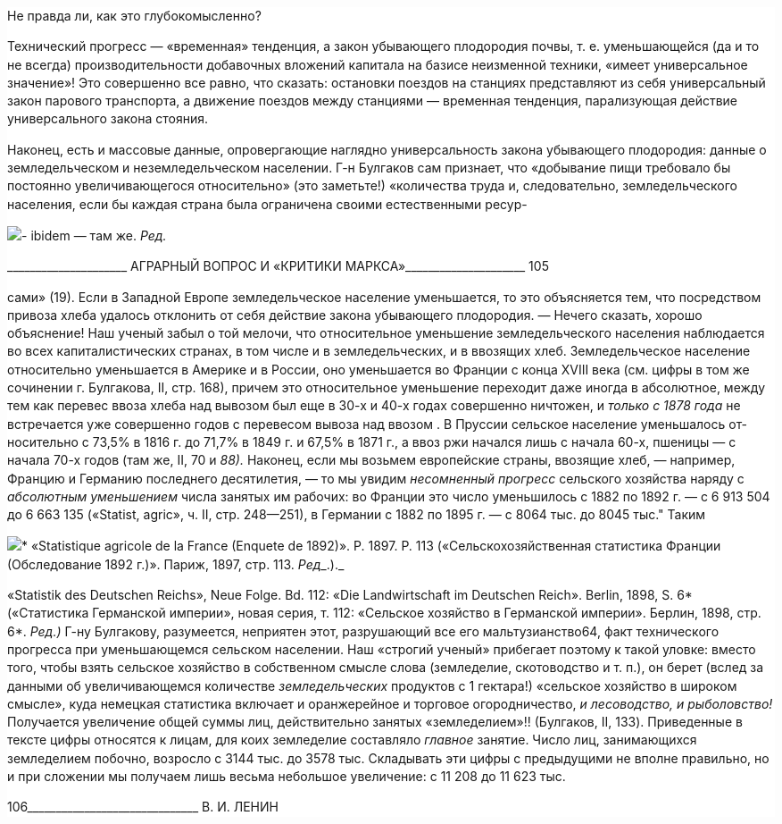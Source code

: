 Не правда ли, как это глубокомысленно?

Технический прогресс — «временная» тенденция, а закон убывающего плодородия почвы, т. е. уменьшающейся (да и то не всегда) производительности добавочных вло­жений капитала на базисе неизменной техники, «имеет универсальное значение»! Это совершенно все равно, что сказать: остановки поездов на станциях представляют из се­бя универсальный закон парового транспорта, а движение поездов между станциями — временная тенденция, парализующая действие универсального закона стояния.

Наконец, есть и массовые данные, опровергающие наглядно универсальность закона убывающего плодородия: данные о земледельческом и неземледельческом населении. Г-н Булгаков сам признает, что «добывание пищи требовало бы постоянно увеличи­вающегося относительно» (это заметьте!) «количества труда и, следовательно, земле­дельческого населения, если бы каждая страна была ограничена своими естественными ресур-

![](file:///C:/Users/bot32/AppData/Local/Temp/msohtmlclip1/01/clip_image001.png)- ibidem — там же. _Ред._

  

_____________________ АГРАРНЫЙ ВОПРОС И «КРИТИКИ МАРКСА»_____________________ 105

сами» (19). Если в Западной Европе земледельческое население уменьшается, то это объясняется тем, что посредством привоза хлеба удалось отклонить от себя действие закона убывающего плодородия. — Нечего сказать, хорошо объяснение! Наш ученый забыл о той мелочи, что относительное уменьшение земледельческого населения на­блюдается во всех капиталистических странах, в том числе и в земледельческих, и в ввозящих хлеб. Земледельческое население относительно уменьшается в Америке и в России, оно уменьшается во Франции с конца XVIII века (см. цифры в том же сочине­нии г. Булгакова, II, стр. 168), причем это относительное уменьшение переходит даже иногда в абсолютное, между тем как перевес ввоза хлеба над вывозом был еще в 30-х и 40-х годах совершенно ничтожен, и _только с 1878 года_ не встречается уже совершенно годов с перевесом вывоза над ввозом . В Пруссии сельское население уменьшалось от­носительно с 73,5% в 1816 г. до 71,7% в 1849 г. и 67,5% в 1871 г., а ввоз ржи начался лишь с начала 60-х, пшеницы — с начала 70-х годов (там же, II, 70 и _88)._ Наконец, если мы возьмем европейские страны, ввозящие хлеб, — например, Францию и Германию последнего десятилетия, — то мы увидим _несомненный прогресс_ сельского хозяйства наряду с _абсолютным уменьшением_ числа занятых им рабочих: во Франции это число уменьшилось с 1882 по 1892 г. — с 6 913 504 до 6 663 135 («Statist, agric», ч. II, стр. 248—251), в Германии с 1882 по 1895 г. — с 8064 тыс. до 8045 тыс." Таким

![](file:///C:/Users/bot32/AppData/Local/Temp/msohtmlclip1/01/clip_image002.png)* «Statistique agricole de la France (Enquete de 1892)». P. 1897. P. 113 («Сельскохозяйственная статисти­ка Франции (Обследование 1892 г.)». Париж, 1897, стр. 113. _Ред__.)._

«Statistik des Deutschen Reichs», Neue Folge. Bd. 112: «Die Landwirtschaft im Deutschen Reich». Berlin, 1898, S. 6* («Статистика Германской империи», новая серия, т. 112: «Сельское хозяйство в Германской империи». Берлин, 1898, стр. 6*. _Ред.)_ Г-ну Булгакову, разумеется, неприятен этот, разрушающий все его мальтузианство64, факт технического прогресса при уменьшающемся сельском населении. Наш «строгий ученый» прибегает поэтому к такой уловке: вместо того, чтобы взять сельское хозяйство в собственном смысле слова (земледелие, скотоводство и т. п.), он берет (вслед за данными об увеличивающемся коли­честве _земледельческих_ продуктов с 1 гектара!) «сельское хозяйство в широком смысле», куда немецкая статистика включает и оранжерейное и торговое огородничество, _и лесоводство, и рыболовство!_ Полу­чается увеличение общей суммы лиц, действительно занятых «земледелием»!! (Булгаков, II, 133). Приве­денные в тексте цифры относятся к лицам, для коих земледелие составляло _главное_ занятие. Число лиц, занимающихся земледелием побочно, возросло с 3144 тыс. до 3578 тыс. Складывать эти цифры с преды­дущими не вполне правильно, но и при сложении мы получаем лишь весьма небольшое увеличение: с 11 208 до 11 623 тыс.

  

106______________________________ В. И. ЛЕНИН
